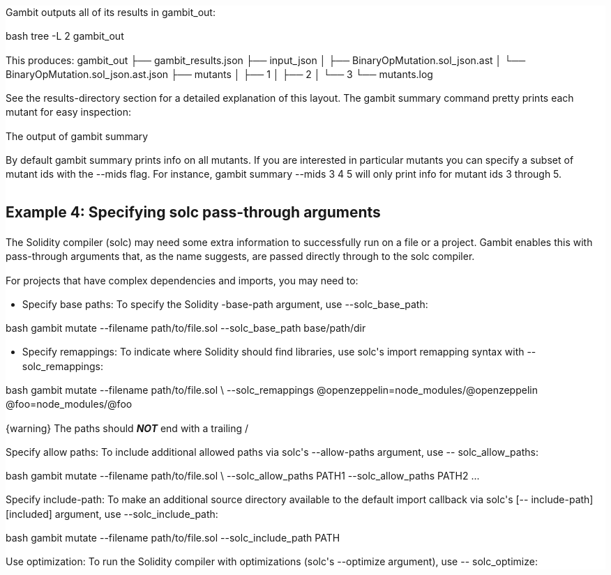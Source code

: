 Gambit outputs all of its results in gambit_out:

bash tree -L 2 gambit_out

This produces:
gambit_out
├── gambit_results.json
├── input_json
│   ├── BinaryOpMutation.sol_json.ast
│   └── BinaryOpMutation.sol_json.ast.json
├── mutants
│   ├── 1
│   ├── 2
│   └── 3
└── mutants.log

See the results-directory section for a detailed explanation of this layout. The gambit summary command pretty prints each mutant for easy inspection:

The output of gambit summary

By default gambit summary prints info on all mutants. If you are interested in particular mutants you can specify a subset of mutant ids with the --mids flag. For instance, gambit summary --mids 3 4 5 will only print info for mutant ids 3 through 5.

## Example 4: Specifying solc pass-through arguments

The Solidity compiler (solc) may need some extra information to successfully run on a file or a project. Gambit enables this with pass-through arguments that, as the name suggests, are passed directly through to the solc compiler.

For projects that have complex dependencies and imports, you may need to:

- Specify base paths: To specify the Solidity -base-path argument, use --solc_base_path:

bash gambit mutate --filename path/to/file.sol --solc_base_path base/path/dir

- Specify remappings: To indicate where Solidity should find libraries, use solc's import remapping syntax with --solc_remappings:

bash gambit mutate --filename path/to/file.sol \ --solc_remappings
@openzeppelin=node_modules/@openzeppelin @foo=node_modules/@foo

{warning} The paths should ***NOT*** end with a trailing /

Specify allow paths: To include additional allowed paths via solc's --allow-paths argument, use -- solc_allow_paths:

bash gambit mutate --filename path/to/file.sol \ --solc_allow_paths PATH1 --solc_allow_paths PATH2 ...

Specify include-path: To make an additional source directory available to the default import callback via solc's [-- include-path][included] argument, use --solc_include_path:

bash gambit mutate --filename path/to/file.sol --solc_include_path PATH

Use optimization: To run the Solidity compiler with optimizations (solc's --optimize argument), use -- solc_optimize:

